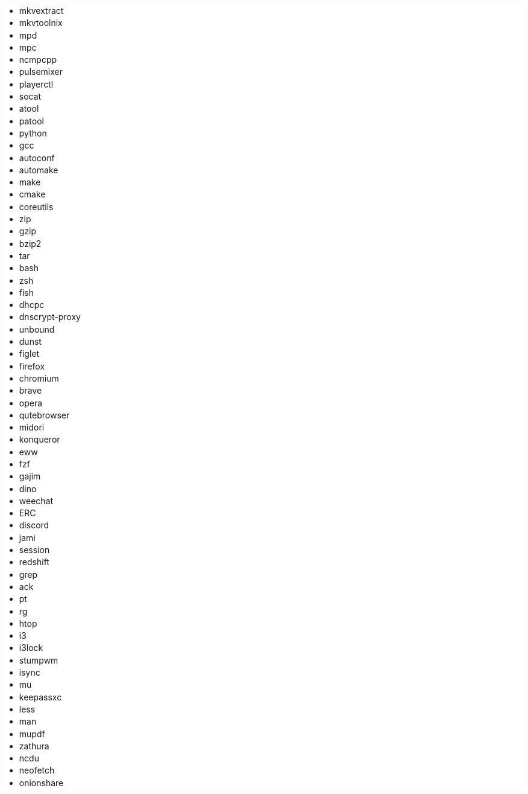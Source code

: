 - mkvextract
- mkvtoolnix
- mpd
- mpc
- ncmpcpp
- pulsemixer
- playerctl
- socat
- atool
- patool
- python
- gcc
- autoconf
- automake
- make
- cmake
- coreutils
- zip
- gzip
- bzip2
- tar
- bash
- zsh
- fish
- dhcpc
- dnscrypt-proxy
- unbound
- dunst
- figlet
- firefox
- chromium
- brave
- opera
- qutebrowser
- midori
- konqueror
- eww
- fzf
- gajim
- dino
- weechat
- ERC
- discord
- jami
- session
- redshift
- grep
- ack
- pt
- rg
- htop
- i3
- i3lock
- stumpwm
- isync
- mu
- keepassxc
- less
- man
- mupdf
- zathura
- ncdu
- neofetch
- onionshare